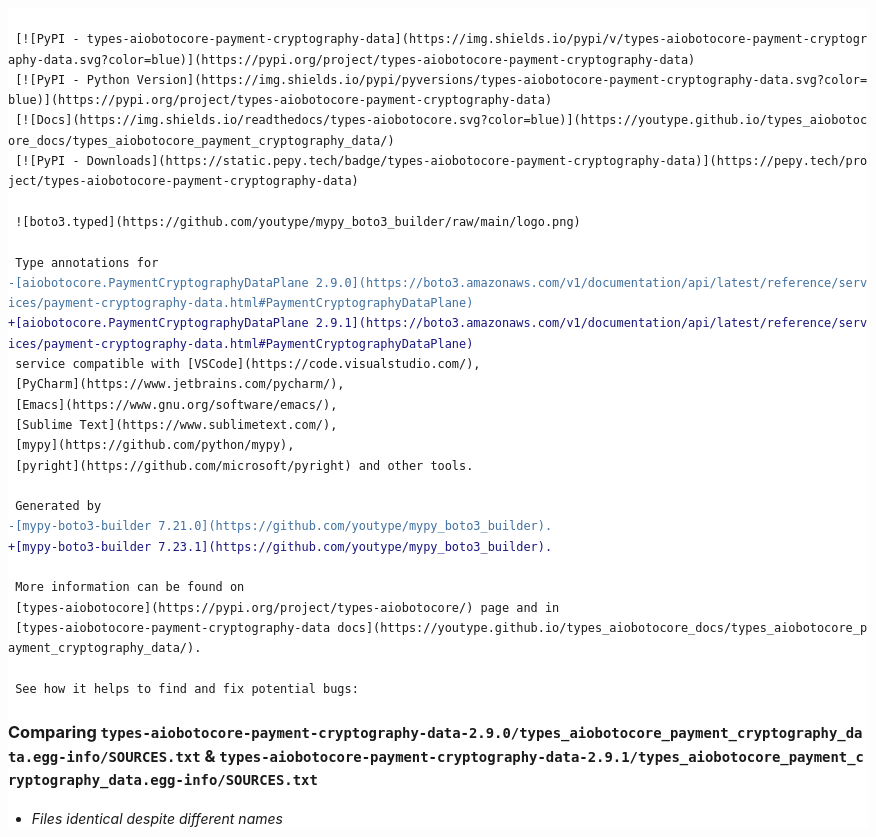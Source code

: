 ```diff
 
 [![PyPI - types-aiobotocore-payment-cryptography-data](https://img.shields.io/pypi/v/types-aiobotocore-payment-cryptography-data.svg?color=blue)](https://pypi.org/project/types-aiobotocore-payment-cryptography-data)
 [![PyPI - Python Version](https://img.shields.io/pypi/pyversions/types-aiobotocore-payment-cryptography-data.svg?color=blue)](https://pypi.org/project/types-aiobotocore-payment-cryptography-data)
 [![Docs](https://img.shields.io/readthedocs/types-aiobotocore.svg?color=blue)](https://youtype.github.io/types_aiobotocore_docs/types_aiobotocore_payment_cryptography_data/)
 [![PyPI - Downloads](https://static.pepy.tech/badge/types-aiobotocore-payment-cryptography-data)](https://pepy.tech/project/types-aiobotocore-payment-cryptography-data)
 
 ![boto3.typed](https://github.com/youtype/mypy_boto3_builder/raw/main/logo.png)
 
 Type annotations for
-[aiobotocore.PaymentCryptographyDataPlane 2.9.0](https://boto3.amazonaws.com/v1/documentation/api/latest/reference/services/payment-cryptography-data.html#PaymentCryptographyDataPlane)
+[aiobotocore.PaymentCryptographyDataPlane 2.9.1](https://boto3.amazonaws.com/v1/documentation/api/latest/reference/services/payment-cryptography-data.html#PaymentCryptographyDataPlane)
 service compatible with [VSCode](https://code.visualstudio.com/),
 [PyCharm](https://www.jetbrains.com/pycharm/),
 [Emacs](https://www.gnu.org/software/emacs/),
 [Sublime Text](https://www.sublimetext.com/),
 [mypy](https://github.com/python/mypy),
 [pyright](https://github.com/microsoft/pyright) and other tools.
 
 Generated by
-[mypy-boto3-builder 7.21.0](https://github.com/youtype/mypy_boto3_builder).
+[mypy-boto3-builder 7.23.1](https://github.com/youtype/mypy_boto3_builder).
 
 More information can be found on
 [types-aiobotocore](https://pypi.org/project/types-aiobotocore/) page and in
 [types-aiobotocore-payment-cryptography-data docs](https://youtype.github.io/types_aiobotocore_docs/types_aiobotocore_payment_cryptography_data/).
 
 See how it helps to find and fix potential bugs:
```

### Comparing `types-aiobotocore-payment-cryptography-data-2.9.0/types_aiobotocore_payment_cryptography_data.egg-info/SOURCES.txt` & `types-aiobotocore-payment-cryptography-data-2.9.1/types_aiobotocore_payment_cryptography_data.egg-info/SOURCES.txt`

 * *Files identical despite different names*

